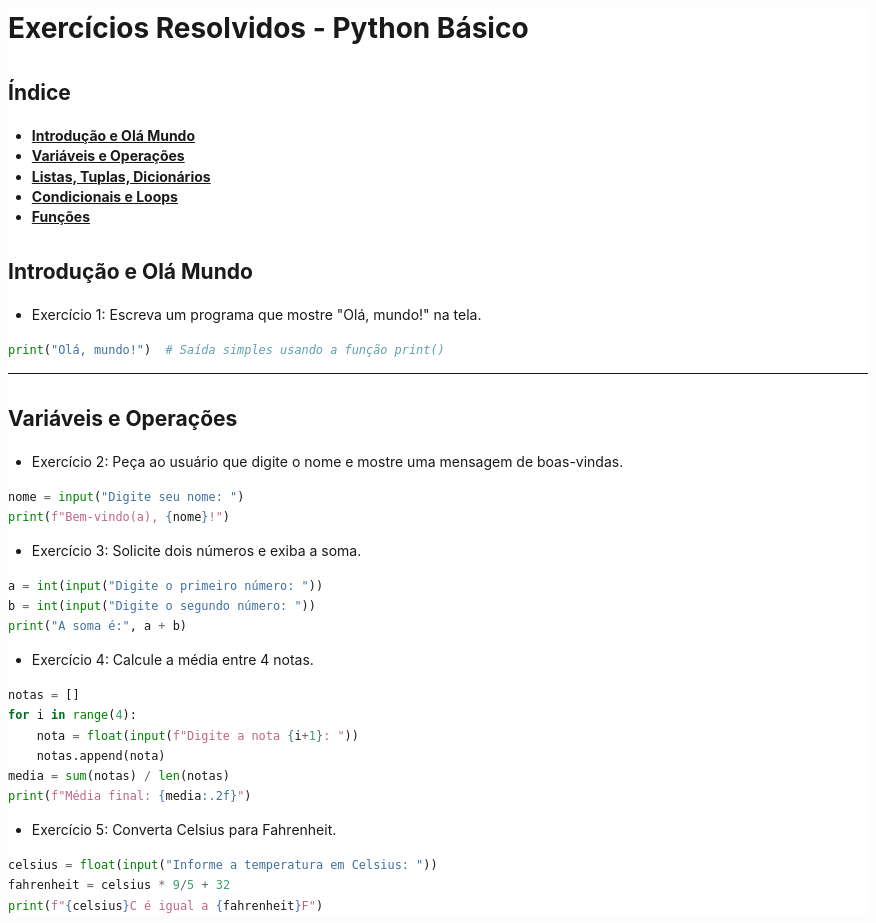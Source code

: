 # Exercícios Resolvidos - Python Básico

## Índice

* **[Introdução e Olá Mundo](#introdução-e-olá-mundo)**
* **[Variáveis e Operações](#variáveis-e-operações)**
* **[Listas, Tuplas, Dicionários](#listas-tuplas-dicionários)**
* **[Condicionais e Loops](#condicionais-e-loops)**
* **[Funções](#funções)**

## Introdução e Olá Mundo

* Exercício 1: Escreva um programa que mostre "Olá, mundo!" na tela.

```py
print("Olá, mundo!")  # Saída simples usando a função print()
```

---

## Variáveis e Operações

* Exercício 2: Peça ao usuário que digite o nome e mostre uma mensagem de boas-vindas.

```py
nome = input("Digite seu nome: ")
print(f"Bem-vindo(a), {nome}!")
```

* Exercício 3: Solicite dois números e exiba a soma.

```py
a = int(input("Digite o primeiro número: "))
b = int(input("Digite o segundo número: "))
print("A soma é:", a + b)
```

* Exercício 4: Calcule a média entre 4 notas.

```py
notas = []
for i in range(4):
    nota = float(input(f"Digite a nota {i+1}: "))
    notas.append(nota)
media = sum(notas) / len(notas)
print(f"Média final: {media:.2f}")
```

* Exercício 5: Converta Celsius para Fahrenheit.

```py
celsius = float(input("Informe a temperatura em Celsius: "))
fahrenheit = celsius * 9/5 + 32
print(f"{celsius}C é igual a {fahrenheit}F")
```
